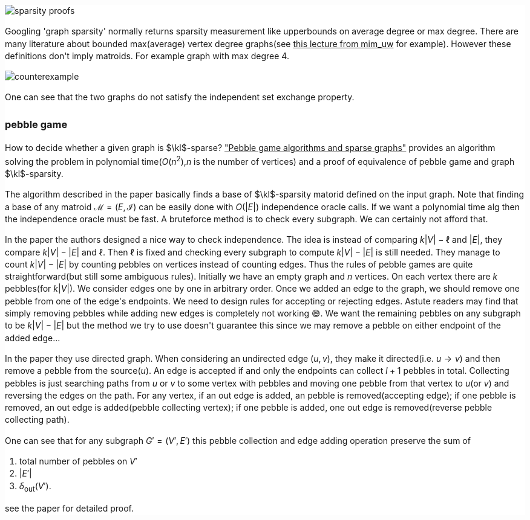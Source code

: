 ![sparsity proofs](/images/pebblegame/klsparseproof.png)

Googling 'graph sparsity' normally returns sparsity measurement like upperbounds on average degree or max degree. 
There are many literature about bounded max(average) vertex degree graphs(see [this lecture from mim_uw](https://www.mimuw.edu.pl/~mp248287/sparsity2/) for example). However these definitions don't imply matroids.
For example graph with max degree 4. 

![counterexample](/images/pebblegame/ce.jpeg)

One can see that the two graphs do not satisfy the independent set exchange property.

### pebble game

How to decide whether a given graph is $\kl$-sparse? ["Pebble game algorithms and sparse graphs"](https://linkinghub.elsevier.com/retrieve/pii/S0012365X07005602) provides an algorithm solving the problem in polynomial time($O(n^2)$,$n$ is the number of vertices) and a proof of equivalence of pebble game and graph $\kl$-sparsity.

The algorithm described in the paper basically finds a base of $\kl$-sparsity matorid defined on the input graph. Note that finding a base of any matroid $\mathcal{M}=(E,\mathcal{I})$ can be easily done with $O(|E|)$ independence oracle calls. If we want a polynomial time alg then the independence oracle must be fast. A bruteforce method is to check every subgraph. We can certainly not afford that. 

In the paper the authors designed a nice way to check independence. The idea is instead of comparing $k|V|-\ell$ and $|E|$, they compare $k|V|-|E|$ and $\ell$. Then $\ell$ is fixed and checking every subgraph to compute $k|V|-|E|$ is still needed. They manage to count $k|V|-|E|$ by counting pebbles on vertices instead of counting edges. 
Thus the rules of pebble games are quite straightforward(but still some ambiguous rules). Initially we have an empty graph and $n$ vertices. On each vertex there are $k$ pebbles(for $k|V|$). We consider edges one by one in arbitrary order. Once we added an edge to the graph, we should remove one pebble from one of the edge's endpoints. We need to design rules for accepting or rejecting edges. Astute readers may find that simply removing pebbles while adding new edges is completely not working 😅. We want the remaining pebbles on any subgraph to be $k|V|-|E|$ but the method we try to use doesn't guarantee this since we may remove a pebble on either endpoint of the added edge...

In the paper they use directed graph. When considering an undirected edge $(u,v)$, they make it directed(i.e. $u\rightarrow v$) and then remove a pebble from the source($u$). An edge is accepted if and only the endpoints can collect $l+1$ pebbles in total. Collecting pebbles is just searching paths from $u$ or $v$ to some vertex with pebbles and moving one pebble from that vertex to $u$(or $v$) and reversing the edges on the path. For any vertex, if an out edge is added, an pebble is removed(accepting edge); if one pebble is removed, an out edge is added(pebble collecting vertex); if one pebble is added, one out edge is removed(reverse pebble collecting path).

One can see that for any subgraph $G'=(V',E')$ this pebble collection and edge adding operation preserve the sum of

1. total number of pebbles on $V'$
2. $|E'|$
3. $\delta_{\text{out}}(V')$.

see the paper for detailed proof.
